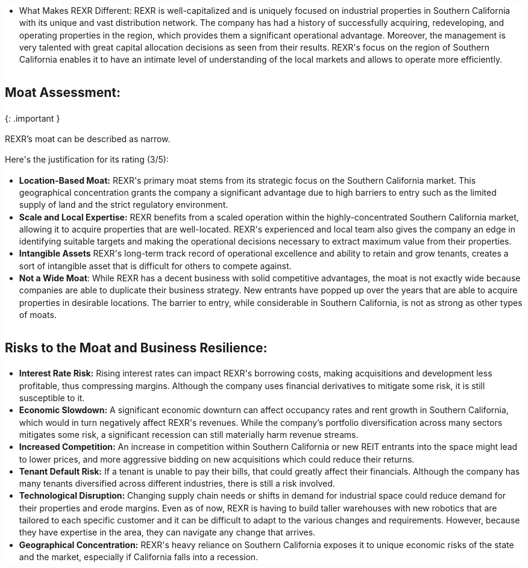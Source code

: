 * What Makes REXR Different: REXR is well-capitalized and is uniquely focused on industrial properties in Southern California with its unique and vast distribution network. The company has had a history of successfully acquiring, redeveloping, and operating properties in the region, which provides them a significant operational advantage. Moreover, the management is very talented with great capital allocation decisions as seen from their results. REXR's focus on the region of Southern California enables it to have an intimate level of understanding of the local markets and allows to operate more efficiently.

## Moat Assessment:

{: .important }

REXR’s moat can be described as narrow.

Here's the justification for its rating (3/5):

* **Location-Based Moat:** REXR's primary moat stems from its strategic focus on the Southern California market. This geographical concentration grants the company a significant advantage due to high barriers to entry such as the limited supply of land and the strict regulatory environment.
* **Scale and Local Expertise:** REXR benefits from a scaled operation within the highly-concentrated Southern California market, allowing it to acquire properties that are well-located. REXR's experienced and local team also gives the company an edge in identifying suitable targets and making the operational decisions necessary to extract maximum value from their properties.
*   **Intangible Assets** REXR's long-term track record of operational excellence and ability to retain and grow tenants, creates a sort of intangible asset that is difficult for others to compete against.
*  **Not a Wide Moat**: While REXR has a decent business with solid competitive advantages, the moat is not exactly wide because companies are able to duplicate their business strategy. New entrants have popped up over the years that are able to acquire properties in desirable locations. The barrier to entry, while considerable in Southern California, is not as strong as other types of moats.

## Risks to the Moat and Business Resilience:

* **Interest Rate Risk:** Rising interest rates can impact REXR's borrowing costs, making acquisitions and development less profitable, thus compressing margins. Although the company uses financial derivatives to mitigate some risk, it is still susceptible to it.
* **Economic Slowdown:** A significant economic downturn can affect occupancy rates and rent growth in Southern California, which would in turn negatively affect REXR's revenues. While the company’s portfolio diversification across many sectors mitigates some risk, a significant recession can still materially harm revenue streams.
*   **Increased Competition:** An increase in competition within Southern California or new REIT entrants into the space might lead to lower prices, and more aggressive bidding on new acquisitions which could reduce their returns.
* **Tenant Default Risk:** If a tenant is unable to pay their bills, that could greatly affect their financials. Although the company has many tenants diversified across different industries, there is still a risk involved.
*   **Technological Disruption:** Changing supply chain needs or shifts in demand for industrial space could reduce demand for their properties and erode margins. Even as of now, REXR is having to build taller warehouses with new robotics that are tailored to each specific customer and it can be difficult to adapt to the various changes and requirements. However, because they have expertise in the area, they can navigate any change that arrives.
* **Geographical Concentration:** REXR's heavy reliance on Southern California exposes it to unique economic risks of the state and the market, especially if California falls into a recession.
